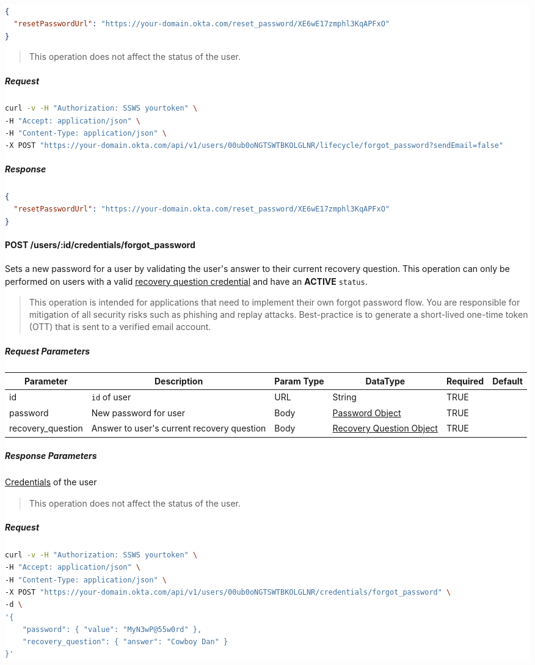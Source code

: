 ```json
{
  "resetPasswordUrl": "https://your-domain.okta.com/reset_password/XE6wE17zmphl3KqAPFxO"
}
```
> This operation does not affect the status of the user.

##### Request

```sh
curl -v -H "Authorization: SSWS yourtoken" \
-H "Accept: application/json" \
-H "Content-Type: application/json" \
-X POST "https://your-domain.okta.com/api/v1/users/00ub0oNGTSWTBKOLGLNR/lifecycle/forgot_password?sendEmail=false"
```

##### Response

```json
{
  "resetPasswordUrl": "https://your-domain.okta.com/reset_password/XE6wE17zmphl3KqAPFxO"
}
```

#### POST /users/:id/credentials/forgot_password
  
Sets a new password for a user by validating the user's answer to their current recovery question.  This operation can only be performed on users with a valid [recovery question credential](#recovery-question-object) and have an **ACTIVE** `status`.

> This operation is intended for applications that need to implement their own forgot password flow.  You are responsible for mitigation of all security risks such as phishing and replay attacks.  Best-practice is to generate a short-lived one-time token (OTT) that is sent to a verified email account.


##### Request Parameters

Parameter | Description | Param Type | DataType | Required | Default
--- | --- | --- | --- | --- | ---
id | `id` of user | URL | String | TRUE |
password | New password for user | Body | [Password Object](#password-object) | TRUE |
recovery_question | Answer to user's current recovery question | Body | [Recovery Question Object](#recovery-question-object) | TRUE |

##### Response Parameters

[Credentials](#credentials-object) of the user

> This operation does not affect the status of the user.

##### Request

```sh
curl -v -H "Authorization: SSWS yourtoken" \
-H "Accept: application/json" \
-H "Content-Type: application/json" \
-X POST "https://your-domain.okta.com/api/v1/users/00ub0oNGTSWTBKOLGLNR/credentials/forgot_password" \
-d \
'{
    "password": { "value": "MyN3wP@55w0rd" }, 
    "recovery_question": { "answer": "Cowboy Dan" } 
}'
```
